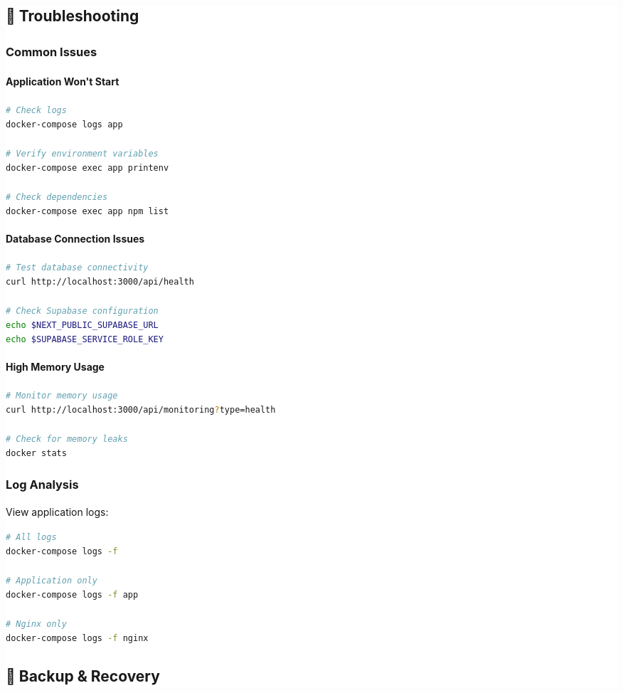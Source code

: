 ## 🚨 Troubleshooting

### Common Issues

#### Application Won't Start
```bash
# Check logs
docker-compose logs app

# Verify environment variables
docker-compose exec app printenv

# Check dependencies
docker-compose exec app npm list
```

#### Database Connection Issues
```bash
# Test database connectivity
curl http://localhost:3000/api/health

# Check Supabase configuration
echo $NEXT_PUBLIC_SUPABASE_URL
echo $SUPABASE_SERVICE_ROLE_KEY
```

#### High Memory Usage
```bash
# Monitor memory usage
curl http://localhost:3000/api/monitoring?type=health

# Check for memory leaks
docker stats
```

### Log Analysis

View application logs:
```bash
# All logs
docker-compose logs -f

# Application only
docker-compose logs -f app

# Nginx only
docker-compose logs -f nginx
```

## 🔄 Backup & Recovery
